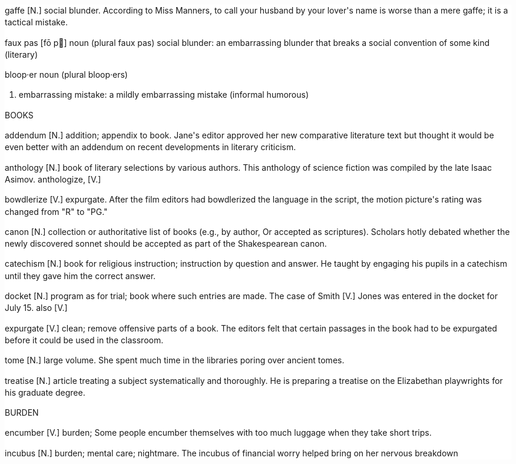 gaffe [N.] social blunder. According to Miss Manners, to
call your husband by your lover's name is worse than a
mere gaffe; it is a tactical mistake.

faux pas [fō p] noun
(plural faux pas)
social blunder: an embarrassing blunder that breaks a social convention of some kind (literary)

bloop·er  noun
(plural bloop·ers)
1. 	embarrassing mistake: a mildly embarrassing mistake (informal humorous)

BOOKS

addendum [N.] addition; appendix to book. Jane's editor
approved her new comparative literature text but thought
it would be even better with an addendum on recent
developments in literary criticism.

anthology [N.] book of literary selections by various
authors. This anthology of science fiction was compiled
by the late Isaac Asimov. anthologize, [V.]

bowdlerize [V.] expurgate. After the film editors had bowdlerized
the language in the script, the motion picture's
rating was changed from "R" to "PG."

canon [N.] collection or authoritative list of books (e.g., by
author, Or accepted as scriptures). Scholars hotly
debated whether the newly discovered sonnet should be
accepted as part of the Shakespearean canon.

catechism [N.] book for religious instruction; instruction by
question and answer. He taught by engaging his pupils
in a catechism until they gave him the correct answer.

docket [N.] program as for trial; book where such entries
are made. The case of Smith [V.] Jones was entered in
the docket for July 15. also [V.]

expurgate [V.] clean; remove offensive parts of a book.
The editors felt that certain passages in the book had to
be expurgated before it could be used in the classroom.

tome [N.] large volume. She spent much time in the
libraries poring over ancient tomes.

treatise [N.] article treating a subject systematically and
thoroughly. He is preparing a treatise on the Elizabethan
playwrights for his graduate degree.

BURDEN

encumber [V.] burden; Some people encumber themselves
with too much luggage when they take short trips.

incubus [N.] burden; mental care; nightmare. The incubus
of financial worry helped bring on her nervous breakdown
